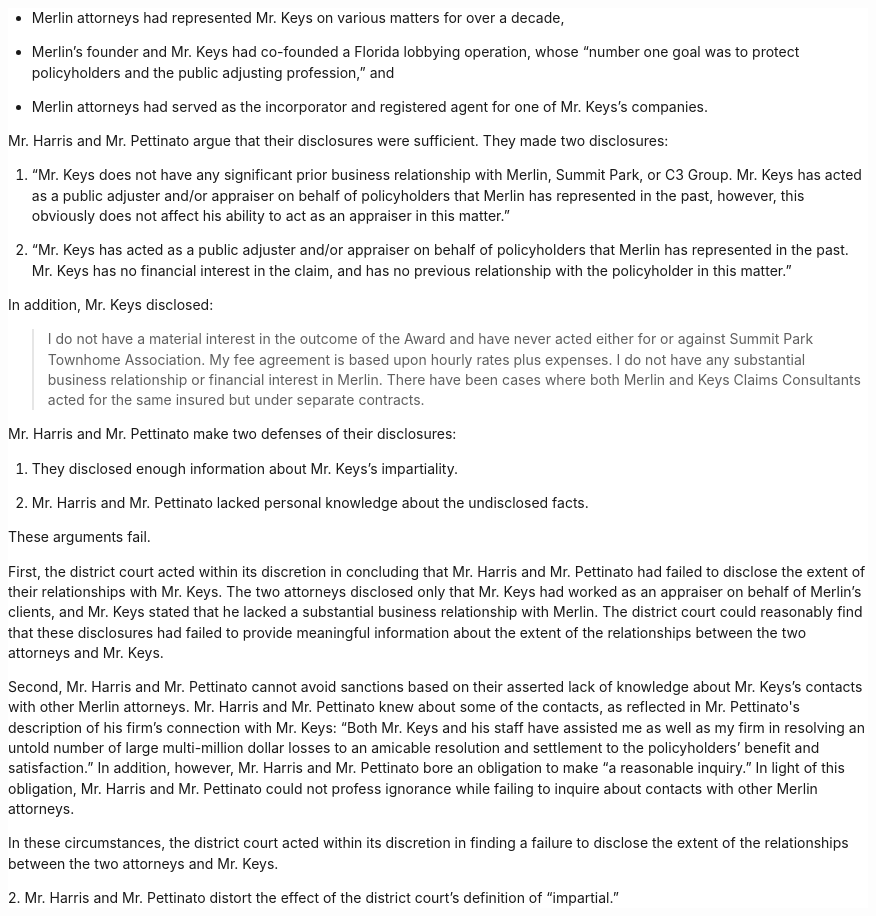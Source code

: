 - Merlin attorneys had represented Mr. Keys on various matters for over a decade,

- Merlin’s founder and Mr. Keys had co-founded a Florida lobbying operation, whose “number one goal was to protect policyholders and the public adjusting profession,” and

- Merlin attorneys had served as the incorporator and registered agent for one of Mr. Keys’s companies.

Mr. Harris and Mr. Pettinato argue that their disclosures were sufficient. They made two disclosures:

1. “Mr. Keys does not have any significant prior business relationship with Merlin, Summit Park, or C3 Group. Mr. Keys has acted as a public adjuster and/or appraiser on behalf of policyholders that Merlin has represented in the past, however, this obviously does not affect his ability to act as an appraiser in this matter.”

2. “Mr. Keys has acted as a public adjuster and/or appraiser on behalf of policyholders that Merlin has represented in the past. Mr. Keys has no financial interest in the claim, and has no previous relationship with the policyholder in this matter.”

In addition, Mr. Keys disclosed:

> I do not have a material interest in the outcome of the Award and have never acted either for or against Summit Park Townhome Association. My fee agreement is based upon hourly rates plus expenses. I do not have any substantial business relationship or financial interest in Merlin. There have been cases where both Merlin and Keys Claims Consultants acted for the same insured but under separate contracts.

Mr. Harris and Mr. Pettinato make two defenses of their disclosures:

1. They disclosed enough information about Mr. Keys’s impartiality.

2. Mr. Harris and Mr. Pettinato lacked personal knowledge about the undisclosed facts.

These arguments fail.

First, the district court acted within its discretion in concluding that Mr. Harris and Mr. Pettinato had failed to disclose the extent of their relationships with Mr. Keys. The two attorneys disclosed only that Mr. Keys had worked as an appraiser on behalf of Merlin’s clients, and Mr. Keys stated that he lacked a substantial business relationship with Merlin. The district court could reasonably find that these disclosures had failed to provide meaningful information about the extent of the relationships between the two attorneys and Mr. Keys.

Second, Mr. Harris and Mr. Pettinato cannot avoid sanctions based on their asserted lack of knowledge about Mr. Keys’s contacts with other Merlin attorneys. Mr. Harris and Mr. Pettinato knew about some of the contacts, as reflected in Mr. Pettinato's description of his firm’s connection with Mr. Keys: “Both Mr. Keys and his staff have assisted me as well as my firm in resolving an untold number of large multi-million dollar losses to an amicable resolution and settlement to the policyholders’ benefit and satisfaction.” In addition, however, Mr. Harris and Mr. Pettinato bore an obligation to make “a reasonable inquiry.” In light of this obligation, Mr. Harris and Mr. Pettinato could not profess ignorance while failing to inquire about contacts with other Merlin attorneys.

In these circumstances, the district court acted within its discretion in finding a failure to disclose the extent of the relationships between the two attorneys and Mr. Keys.

2\. Mr. Harris and Mr. Pettinato distort the effect of the district court’s definition of “impartial.”
